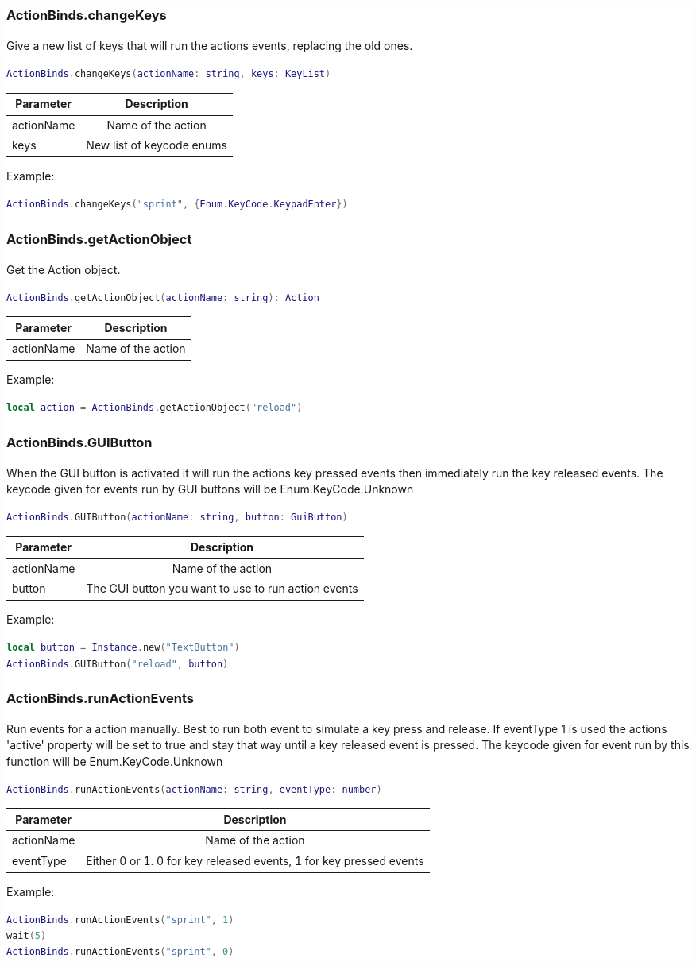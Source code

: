 ### ActionBinds.changeKeys
Give a new list of keys that will run the actions events, replacing the old ones.
```lua
ActionBinds.changeKeys(actionName: string, keys: KeyList)
```
| Parameter        | Description           | 
| ------------- |:-------------:|
| actionName     | Name of the action |
| keys    | New list of keycode enums     |
Example:
```lua
ActionBinds.changeKeys("sprint", {Enum.KeyCode.KeypadEnter})
```

### ActionBinds.getActionObject
Get the Action object.
```lua
ActionBinds.getActionObject(actionName: string): Action
```
| Parameter        | Description           | 
| ------------- |:-------------:|
| actionName     | Name of the action |
Example:
```lua
local action = ActionBinds.getActionObject("reload")
```

### ActionBinds.GUIButton
When the GUI button is activated it will run the actions key pressed events then immediately run the key released events.
The keycode given for events run by GUI buttons will be Enum.KeyCode.Unknown
```lua
ActionBinds.GUIButton(actionName: string, button: GuiButton)
```
| Parameter        | Description           | 
| ------------- |:-------------:|
| actionName     | Name of the action |
| button    | The GUI button you want to use to run action events     |
Example:
```lua
local button = Instance.new("TextButton")
ActionBinds.GUIButton("reload", button)
```

### ActionBinds.runActionEvents
Run events for a action manually. Best to run both event to simulate a key press and release.
If eventType 1 is used the actions 'active' property will be set to true and stay that way until a key released event is pressed.
The keycode given for event run by this function will be Enum.KeyCode.Unknown
```lua
ActionBinds.runActionEvents(actionName: string, eventType: number)
```
| Parameter        | Description           | 
| ------------- |:-------------:|
| actionName     | Name of the action |
| eventType    | Either 0 or 1. 0 for key released events, 1 for key pressed events     |
Example:
```lua
ActionBinds.runActionEvents("sprint", 1)
wait(5)
ActionBinds.runActionEvents("sprint", 0)
```